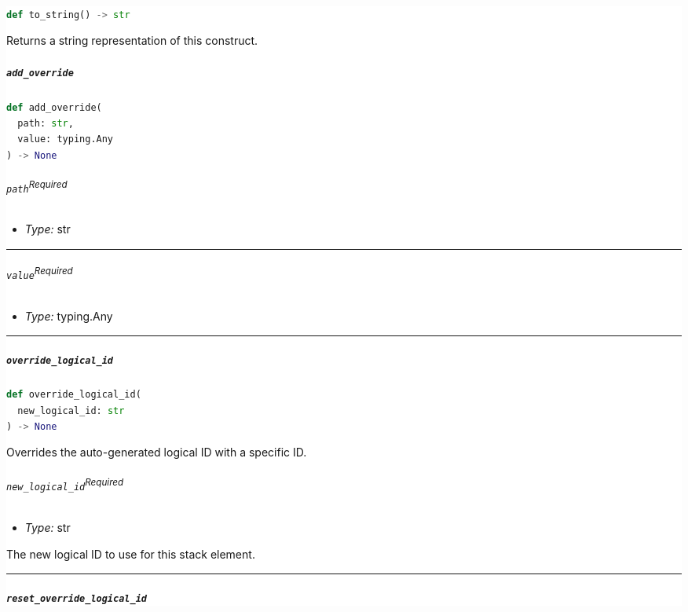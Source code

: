 ```python
def to_string() -> str
```

Returns a string representation of this construct.

##### `add_override` <a name="add_override" id="@cdktf/provider-github.enterpriseOrganization.EnterpriseOrganization.addOverride"></a>

```python
def add_override(
  path: str,
  value: typing.Any
) -> None
```

###### `path`<sup>Required</sup> <a name="path" id="@cdktf/provider-github.enterpriseOrganization.EnterpriseOrganization.addOverride.parameter.path"></a>

- *Type:* str

---

###### `value`<sup>Required</sup> <a name="value" id="@cdktf/provider-github.enterpriseOrganization.EnterpriseOrganization.addOverride.parameter.value"></a>

- *Type:* typing.Any

---

##### `override_logical_id` <a name="override_logical_id" id="@cdktf/provider-github.enterpriseOrganization.EnterpriseOrganization.overrideLogicalId"></a>

```python
def override_logical_id(
  new_logical_id: str
) -> None
```

Overrides the auto-generated logical ID with a specific ID.

###### `new_logical_id`<sup>Required</sup> <a name="new_logical_id" id="@cdktf/provider-github.enterpriseOrganization.EnterpriseOrganization.overrideLogicalId.parameter.newLogicalId"></a>

- *Type:* str

The new logical ID to use for this stack element.

---

##### `reset_override_logical_id` <a name="reset_override_logical_id" id="@cdktf/provider-github.enterpriseOrganization.EnterpriseOrganization.resetOverrideLogicalId"></a>
